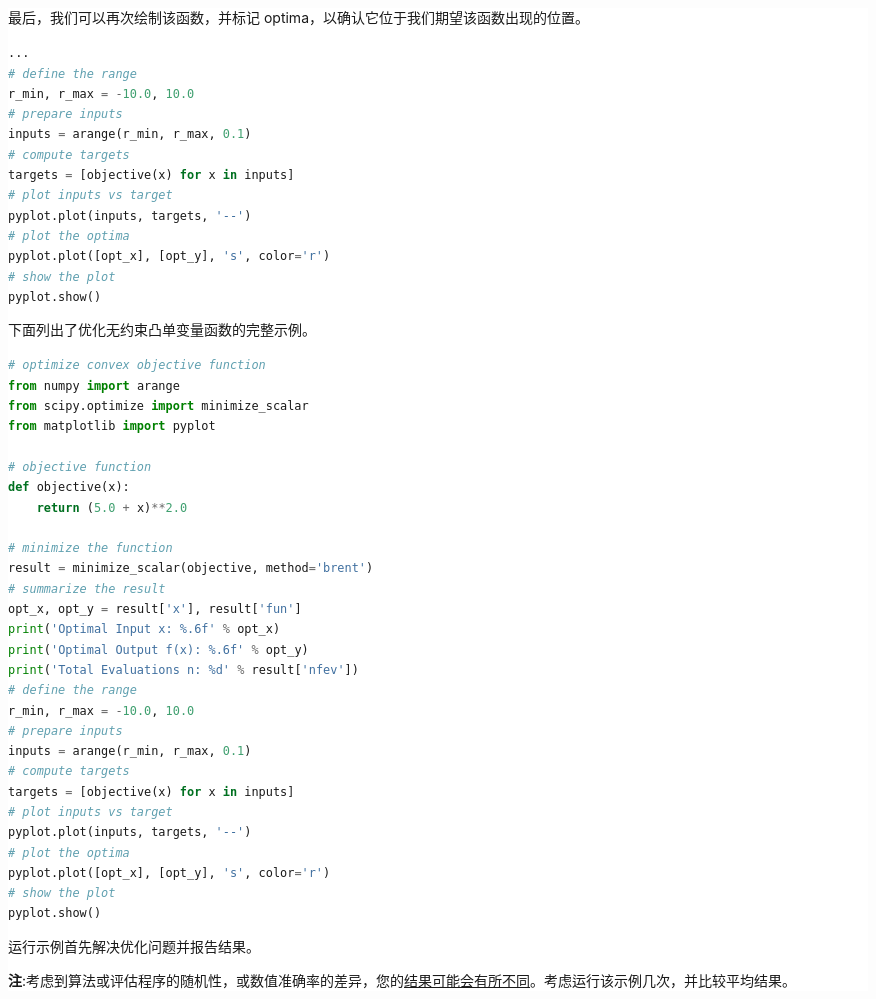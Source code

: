 最后，我们可以再次绘制该函数，并标记 optima，以确认它位于我们期望该函数出现的位置。

```py
...
# define the range
r_min, r_max = -10.0, 10.0
# prepare inputs
inputs = arange(r_min, r_max, 0.1)
# compute targets
targets = [objective(x) for x in inputs]
# plot inputs vs target
pyplot.plot(inputs, targets, '--')
# plot the optima
pyplot.plot([opt_x], [opt_y], 's', color='r')
# show the plot
pyplot.show()
```

下面列出了优化无约束凸单变量函数的完整示例。

```py
# optimize convex objective function
from numpy import arange
from scipy.optimize import minimize_scalar
from matplotlib import pyplot

# objective function
def objective(x):
	return (5.0 + x)**2.0

# minimize the function
result = minimize_scalar(objective, method='brent')
# summarize the result
opt_x, opt_y = result['x'], result['fun']
print('Optimal Input x: %.6f' % opt_x)
print('Optimal Output f(x): %.6f' % opt_y)
print('Total Evaluations n: %d' % result['nfev'])
# define the range
r_min, r_max = -10.0, 10.0
# prepare inputs
inputs = arange(r_min, r_max, 0.1)
# compute targets
targets = [objective(x) for x in inputs]
# plot inputs vs target
pyplot.plot(inputs, targets, '--')
# plot the optima
pyplot.plot([opt_x], [opt_y], 's', color='r')
# show the plot
pyplot.show()
```

运行示例首先解决优化问题并报告结果。

**注**:考虑到算法或评估程序的随机性，或数值准确率的差异，您的[结果可能会有所不同](https://machinelearningmastery.com/different-results-each-time-in-machine-learning/)。考虑运行该示例几次，并比较平均结果。
